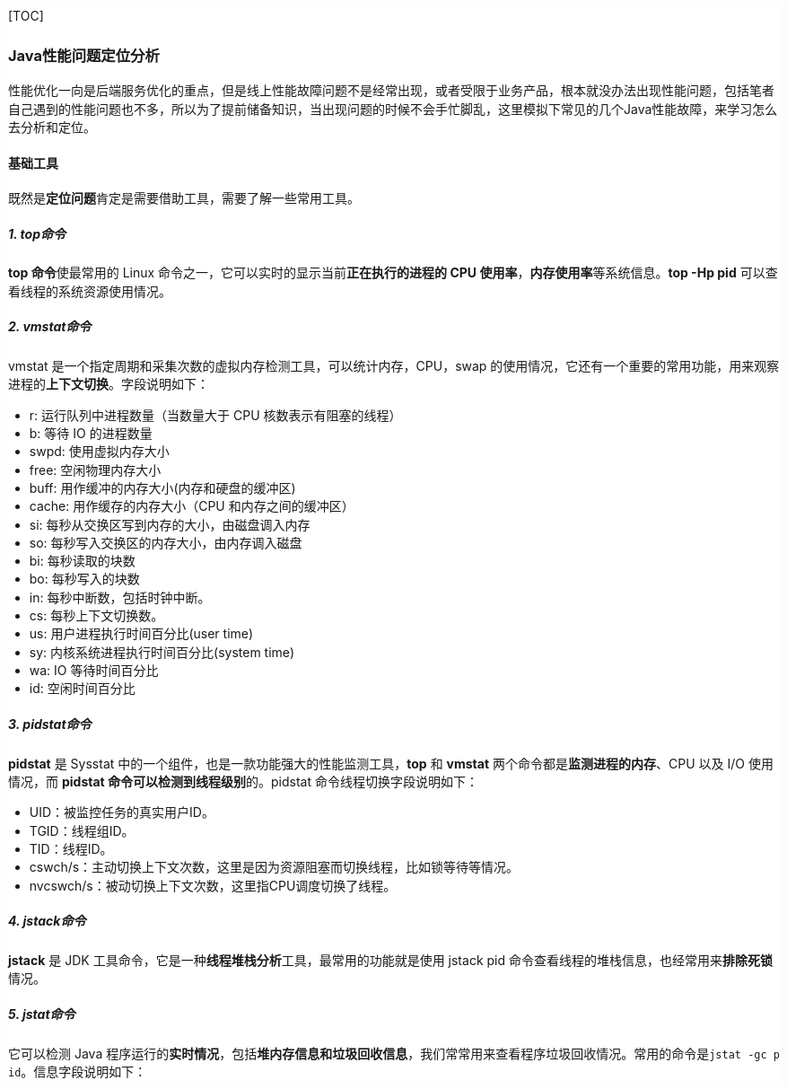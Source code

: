 [TOC]

### Java性能问题定位分析

性能优化一向是后端服务优化的重点，但是线上性能故障问题不是经常出现，或者受限于业务产品，根本就没办法出现性能问题，包括笔者自己遇到的性能问题也不多，所以为了提前储备知识，当出现问题的时候不会手忙脚乱，这里模拟下常见的几个Java性能故障，来学习怎么去分析和定位。

#### 基础工具

既然是**定位问题**肯定是需要借助工具，需要了解一些常用工具。

##### 1. **top命令**

**top 命令**使最常用的 Linux 命令之一，它可以实时的显示当前**正在执行的进程的 CPU 使用率**，**内存使用率**等系统信息。**top -Hp pid** 可以查看线程的系统资源使用情况。

##### 2. **vmstat命令**

vmstat 是一个指定周期和采集次数的虚拟内存检测工具，可以统计内存，CPU，swap 的使用情况，它还有一个重要的常用功能，用来观察进程的**上下文切换**。字段说明如下：

- r: 运行队列中进程数量（当数量大于 CPU 核数表示有阻塞的线程）
- b: 等待 IO 的进程数量
- swpd: 使用虚拟内存大小
- free: 空闲物理内存大小
- buff: 用作缓冲的内存大小(内存和硬盘的缓冲区)
- cache: 用作缓存的内存大小（CPU 和内存之间的缓冲区）
- si: 每秒从交换区写到内存的大小，由磁盘调入内存
- so: 每秒写入交换区的内存大小，由内存调入磁盘
- bi: 每秒读取的块数
- bo: 每秒写入的块数
- in: 每秒中断数，包括时钟中断。
- cs: 每秒上下文切换数。
- us: 用户进程执行时间百分比(user time)
- sy: 内核系统进程执行时间百分比(system time)
- wa: IO 等待时间百分比
- id: 空闲时间百分比

##### 3. **pidstat命令**

**pidstat** 是 Sysstat 中的一个组件，也是一款功能强大的性能监测工具，**top** 和 **vmstat** 两个命令都是**监测进程的内存**、CPU 以及 I/O 使用情况，而 **pidstat 命令可以检测到线程级别**的。pidstat 命令线程切换字段说明如下：

- UID：被监控任务的真实用户ID。
- TGID：线程组ID。
- TID：线程ID。
- cswch/s：主动切换上下文次数，这里是因为资源阻塞而切换线程，比如锁等待等情况。
- nvcswch/s：被动切换上下文次数，这里指CPU调度切换了线程。

##### 4. **jstack命令**

**jstack** 是 JDK 工具命令，它是一种**线程堆栈分析**工具，最常用的功能就是使用 jstack pid 命令查看线程的堆栈信息，也经常用来**排除死锁**情况。

##### 5. **jstat命令**

它可以检测 Java 程序运行的**实时情况**，包括**堆内存信息和垃圾回收信息**，我们常常用来查看程序垃圾回收情况。常用的命令是`jstat -gc pid`。信息字段说明如下：
